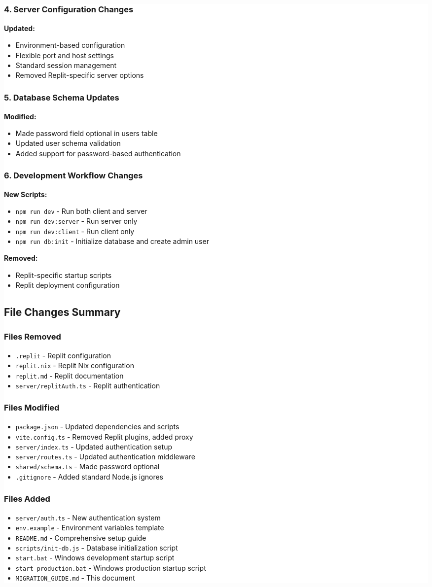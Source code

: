### 4. Server Configuration Changes

**Updated:**
- Environment-based configuration
- Flexible port and host settings
- Standard session management
- Removed Replit-specific server options

### 5. Database Schema Updates

**Modified:**
- Made password field optional in users table
- Updated user schema validation
- Added support for password-based authentication

### 6. Development Workflow Changes

**New Scripts:**
- `npm run dev` - Run both client and server
- `npm run dev:server` - Run server only
- `npm run dev:client` - Run client only
- `npm run db:init` - Initialize database and create admin user

**Removed:**
- Replit-specific startup scripts
- Replit deployment configuration

## File Changes Summary

### Files Removed
- `.replit` - Replit configuration
- `replit.nix` - Replit Nix configuration
- `replit.md` - Replit documentation
- `server/replitAuth.ts` - Replit authentication

### Files Modified
- `package.json` - Updated dependencies and scripts
- `vite.config.ts` - Removed Replit plugins, added proxy
- `server/index.ts` - Updated authentication setup
- `server/routes.ts` - Updated authentication middleware
- `shared/schema.ts` - Made password optional
- `.gitignore` - Added standard Node.js ignores

### Files Added
- `server/auth.ts` - New authentication system
- `env.example` - Environment variables template
- `README.md` - Comprehensive setup guide
- `scripts/init-db.js` - Database initialization script
- `start.bat` - Windows development startup script
- `start-production.bat` - Windows production startup script
- `MIGRATION_GUIDE.md` - This document
